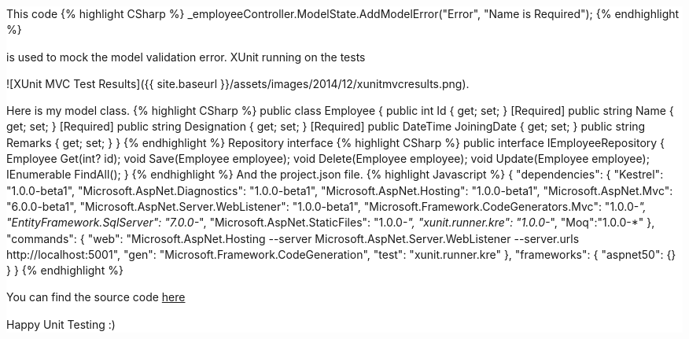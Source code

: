 This code
{% highlight CSharp %}
_employeeController.ModelState.AddModelError("Error", "Name is Required");
{% endhighlight %}

is used to mock the model validation error. XUnit running on the tests

![XUnit MVC Test Results]({{ site.baseurl }}/assets/images/2014/12/xunitmvcresults.png).

Here is my model class.
{% highlight CSharp %}
public class Employee
{
	public int Id { get; set; }
	[Required]
	public string Name { get; set; }
	[Required]
	public string Designation { get; set; }
	[Required]
	public DateTime JoiningDate { get; set; }
	public string Remarks { get; set; }
}
{% endhighlight %}
Repository interface
{% highlight CSharp %}
public interface IEmployeeRepository
{
	Employee Get(int? id);
	void Save(Employee employee);
	void Delete(Employee employee);
	void Update(Employee employee);
	IEnumerable<Employee> FindAll();
}
{% endhighlight %}
And the project.json file.
{% highlight Javascript %}
{
  "dependencies": {
    "Kestrel": "1.0.0-beta1",
    "Microsoft.AspNet.Diagnostics": "1.0.0-beta1",
    "Microsoft.AspNet.Hosting": "1.0.0-beta1",
    "Microsoft.AspNet.Mvc": "6.0.0-beta1",
    "Microsoft.AspNet.Server.WebListener": "1.0.0-beta1",
    "Microsoft.Framework.CodeGenerators.Mvc": "1.0.0-*",
    "EntityFramework.SqlServer": "7.0.0-*",
    "Microsoft.AspNet.StaticFiles": "1.0.0-*",
	"xunit.runner.kre": "1.0.0-*",
	"Moq":"1.0.0-*"
  },
  "commands": {
    "web": "Microsoft.AspNet.Hosting --server Microsoft.AspNet.Server.WebListener --server.urls http://localhost:5001",
    "gen": "Microsoft.Framework.CodeGeneration",
	"test": "xunit.runner.kre"
  },
  "frameworks": {
    "aspnet50": {}
  }
}
{% endhighlight %}

You can find the source code [here](https://github.com/anuraj/MVC6UnitTests)

Happy Unit Testing :)

